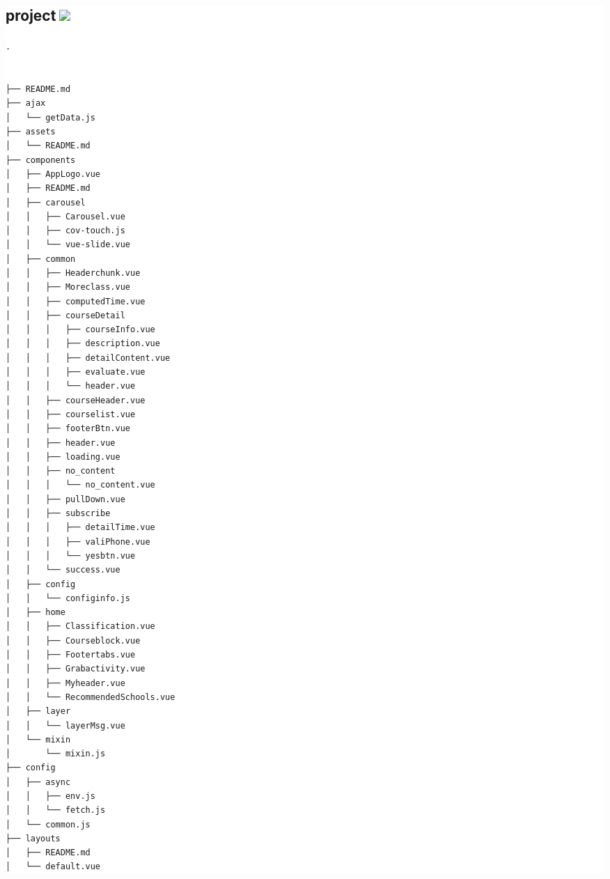 
## project <img src="https://img.shields.io/badge/build-v1.0.0-blue.svg"/>
```
.


├── README.md
├── ajax
│   └── getData.js
├── assets
│   └── README.md
├── components
│   ├── AppLogo.vue
│   ├── README.md
│   ├── carousel
│   │   ├── Carousel.vue
│   │   ├── cov-touch.js
│   │   └── vue-slide.vue
│   ├── common
│   │   ├── Headerchunk.vue
│   │   ├── Moreclass.vue
│   │   ├── computedTime.vue
│   │   ├── courseDetail
│   │   │   ├── courseInfo.vue
│   │   │   ├── description.vue
│   │   │   ├── detailContent.vue
│   │   │   ├── evaluate.vue
│   │   │   └── header.vue
│   │   ├── courseHeader.vue
│   │   ├── courselist.vue
│   │   ├── footerBtn.vue
│   │   ├── header.vue
│   │   ├── loading.vue
│   │   ├── no_content
│   │   │   └── no_content.vue
│   │   ├── pullDown.vue
│   │   ├── subscribe
│   │   │   ├── detailTime.vue
│   │   │   ├── valiPhone.vue
│   │   │   └── yesbtn.vue
│   │   └── success.vue
│   ├── config
│   │   └── configinfo.js
│   ├── home
│   │   ├── Classification.vue
│   │   ├── Courseblock.vue
│   │   ├── Footertabs.vue
│   │   ├── Grabactivity.vue
│   │   ├── Myheader.vue
│   │   └── RecommendedSchools.vue
│   ├── layer
│   │   └── layerMsg.vue
│   └── mixin
│       └── mixin.js
├── config
│   ├── async
│   │   ├── env.js
│   │   └── fetch.js
│   └── common.js
├── layouts
│   ├── README.md
│   └── default.vue
```